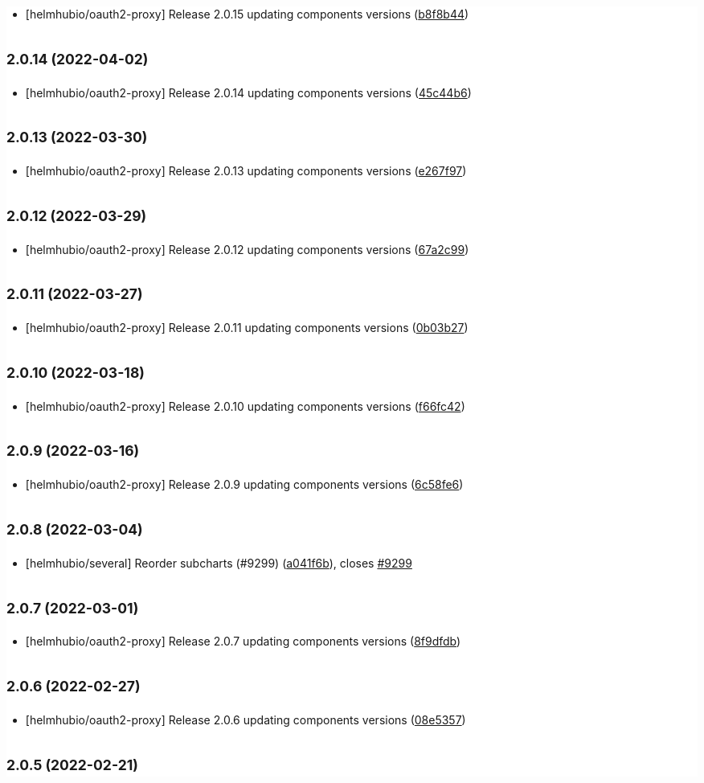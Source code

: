 * [helmhubio/oauth2-proxy] Release 2.0.15 updating components versions ([b8f8b44](https://github.com/helmhub-io/charts/commit/b8f8b44e347557d649e2aa29c3736f76857690af))

## <small>2.0.14 (2022-04-02)</small>

* [helmhubio/oauth2-proxy] Release 2.0.14 updating components versions ([45c44b6](https://github.com/helmhub-io/charts/commit/45c44b657e9b343969338134df37170ab088da53))

## <small>2.0.13 (2022-03-30)</small>

* [helmhubio/oauth2-proxy] Release 2.0.13 updating components versions ([e267f97](https://github.com/helmhub-io/charts/commit/e267f976432ab01ead4e659217ddd171e097e299))

## <small>2.0.12 (2022-03-29)</small>

* [helmhubio/oauth2-proxy] Release 2.0.12 updating components versions ([67a2c99](https://github.com/helmhub-io/charts/commit/67a2c9994eb713da849fa3394949ea96591514be))

## <small>2.0.11 (2022-03-27)</small>

* [helmhubio/oauth2-proxy] Release 2.0.11 updating components versions ([0b03b27](https://github.com/helmhub-io/charts/commit/0b03b2701bd5e7ea80e08a5187012998d8a621ad))

## <small>2.0.10 (2022-03-18)</small>

* [helmhubio/oauth2-proxy] Release 2.0.10 updating components versions ([f66fc42](https://github.com/helmhub-io/charts/commit/f66fc427b2fde363e37caa61065b158fa19cb1d2))

## <small>2.0.9 (2022-03-16)</small>

* [helmhubio/oauth2-proxy] Release 2.0.9 updating components versions ([6c58fe6](https://github.com/helmhub-io/charts/commit/6c58fe652c6e09530c59721529353bba2054754a))

## <small>2.0.8 (2022-03-04)</small>

* [helmhubio/several] Reorder subcharts (#9299) ([a041f6b](https://github.com/helmhub-io/charts/commit/a041f6b0ff2dea82b3d030cb99454cede94dbc9a)), closes [#9299](https://github.com/helmhub-io/charts/issues/9299)

## <small>2.0.7 (2022-03-01)</small>

* [helmhubio/oauth2-proxy] Release 2.0.7 updating components versions ([8f9dfdb](https://github.com/helmhub-io/charts/commit/8f9dfdb578f3c7a91435b08ce60ef18eb56967a4))

## <small>2.0.6 (2022-02-27)</small>

* [helmhubio/oauth2-proxy] Release 2.0.6 updating components versions ([08e5357](https://github.com/helmhub-io/charts/commit/08e53574704c06c240527c31049d6f1b628737a8))

## <small>2.0.5 (2022-02-21)</small>
